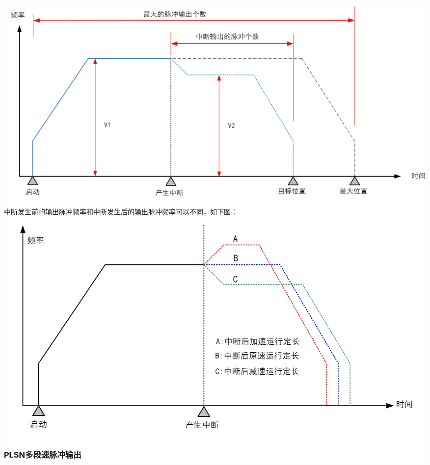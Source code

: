 ![image-20240620094015089](./img/image-20240620094015089.png)

中断发生前的输出脉冲频率和中断发生后的输出脉冲频率可以不同，如下图：

![image-20240620094036550](./img/image-20240620094036550.png)

###  PLSN多段速脉冲输出
